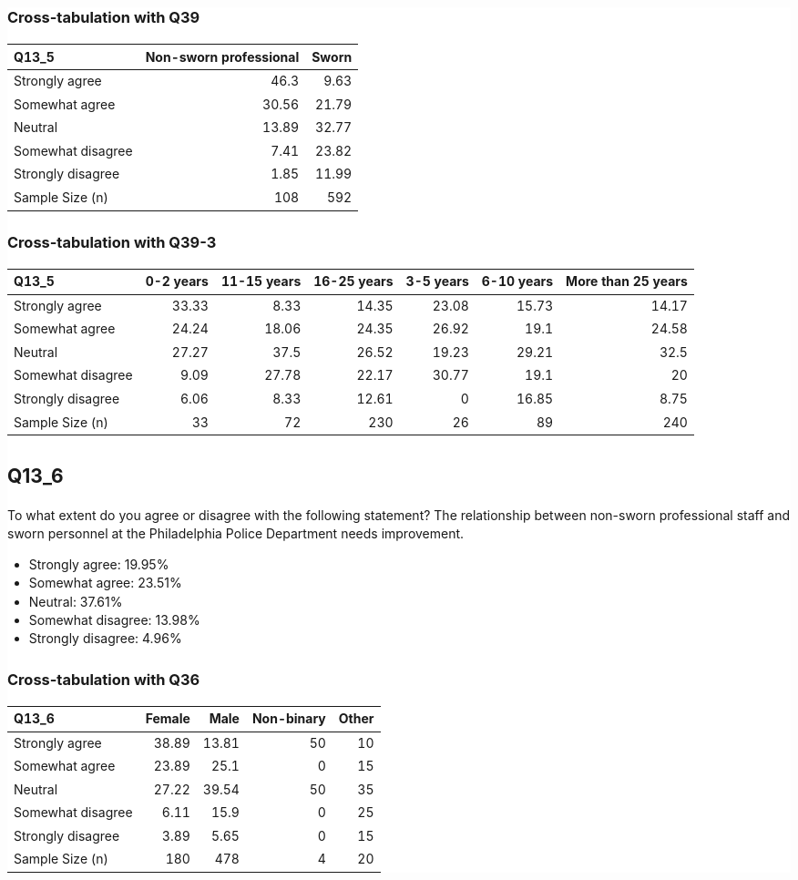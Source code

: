 ### Cross-tabulation with Q39

| Q13_5             |   Non-sworn professional |   Sworn |
|:------------------|-------------------------:|--------:|
| Strongly agree    |                    46.3  |    9.63 |
| Somewhat agree    |                    30.56 |   21.79 |
| Neutral           |                    13.89 |   32.77 |
| Somewhat disagree |                     7.41 |   23.82 |
| Strongly disagree |                     1.85 |   11.99 |
| Sample Size (n)   |                   108    |  592    |

### Cross-tabulation with Q39-3

| Q13_5             |   0-2 years |   11-15 years |   16-25 years |   3-5 years |   6-10 years |   More than 25 years |
|:------------------|------------:|--------------:|--------------:|------------:|-------------:|---------------------:|
| Strongly agree    |       33.33 |          8.33 |         14.35 |       23.08 |        15.73 |                14.17 |
| Somewhat agree    |       24.24 |         18.06 |         24.35 |       26.92 |        19.1  |                24.58 |
| Neutral           |       27.27 |         37.5  |         26.52 |       19.23 |        29.21 |                32.5  |
| Somewhat disagree |        9.09 |         27.78 |         22.17 |       30.77 |        19.1  |                20    |
| Strongly disagree |        6.06 |          8.33 |         12.61 |        0    |        16.85 |                 8.75 |
| Sample Size (n)   |       33    |         72    |        230    |       26    |        89    |               240    |

## Q13_6
 To what extent do you agree or disagree with the following statement? 
 The relationship between non-sworn professional staff and sworn personnel at the Philadelphia Police Department needs improvement. 

- Strongly agree: 19.95%
- Somewhat agree: 23.51%
- Neutral: 37.61%
- Somewhat disagree: 13.98%
- Strongly disagree: 4.96%

### Cross-tabulation with Q36

| Q13_6             |   Female |   Male |   Non-binary |   Other |
|:------------------|---------:|-------:|-------------:|--------:|
| Strongly agree    |    38.89 |  13.81 |           50 |      10 |
| Somewhat agree    |    23.89 |  25.1  |            0 |      15 |
| Neutral           |    27.22 |  39.54 |           50 |      35 |
| Somewhat disagree |     6.11 |  15.9  |            0 |      25 |
| Strongly disagree |     3.89 |   5.65 |            0 |      15 |
| Sample Size (n)   |   180    | 478    |            4 |      20 |
